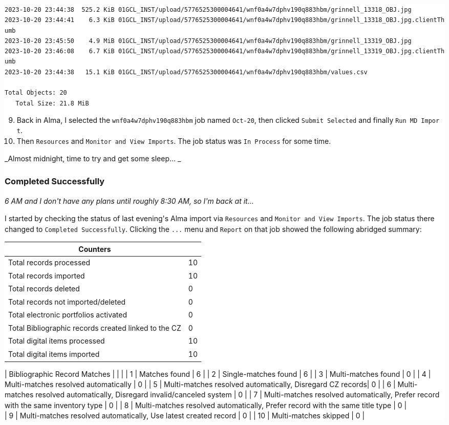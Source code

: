 ```zsh
2023-10-20 23:44:38  525.2 KiB 01GCL_INST/upload/5776525300004641/wnf0a4w7dphv190q883hbm/grinnell_13318_OBJ.jpg
2023-10-20 23:44:41    6.3 KiB 01GCL_INST/upload/5776525300004641/wnf0a4w7dphv190q883hbm/grinnell_13318_OBJ.jpg.clientThumb
2023-10-20 23:45:50    4.9 MiB 01GCL_INST/upload/5776525300004641/wnf0a4w7dphv190q883hbm/grinnell_13319_OBJ.jpg
2023-10-20 23:46:08    6.7 KiB 01GCL_INST/upload/5776525300004641/wnf0a4w7dphv190q883hbm/grinnell_13319_OBJ.jpg.clientThumb
2023-10-20 23:44:38   15.1 KiB 01GCL_INST/upload/5776525300004641/wnf0a4w7dphv190q883hbm/values.csv

Total Objects: 20
   Total Size: 21.8 MiB
```

9) Back in Alma, I selected the `wnf0a4w7dphv190q883hbm` job named `Oct-20`, then clicked `Submit Selected` and finally `Run MD Import`. 
10) Then `Resources` and `Monitor and View Imports`.  The job status was `In Process` for some time.

_Almost midnight, time to try and get some sleep... _

### Completed Successfully

_6 AM and I don't have any plans until roughly 8:30 AM, so I'm back at it..._

I started by checking the status of last evening's Alma import via `Resources` and `Monitor and View Imports`.  The job status there changed to `Completed Successfully`.  Clicking the `...` menu and `Report` on that job showed the following abridged summary:  

| Counters |  |  
| --- | --- |  
| Total records processed | 10 | 
| Total records imported | 10 |
| Total records deleted | 0 | 
| Total records not imported/deleted | 0 | 
| Total electronic portfolios activated | 0 |  
| Total Bibliographic records created linked to the CZ | 0 |  
| Total digital items processed | 10 |   
| Total digital items imported | 10 |   

| Bibliographic Record Matches |  | |
| 1	| Matches found	| 6	|
| 2	| Single-matches found | 6 |
| 3 | Multi-matches found	| 0	|
| 4	| Multi-matches resolved automatically	| 0	|
| 5	| Multi-matches resolved automatically, Disregard CZ records| 0	|
| 6	| Multi-matches resolved automatically, Disregard invalid/canceled system	| 0	|
| 7	| Multi-matches resolved automatically, Prefer record with the same inventory type | 0 |
| 8	| Multi-matches resolved automatically, Prefer record with the same title type | 0 |	
| 9	| Multi-matches resolved automatically, Use latest created record | 0	|
| 10 | Multi-matches skipped | 0 |	